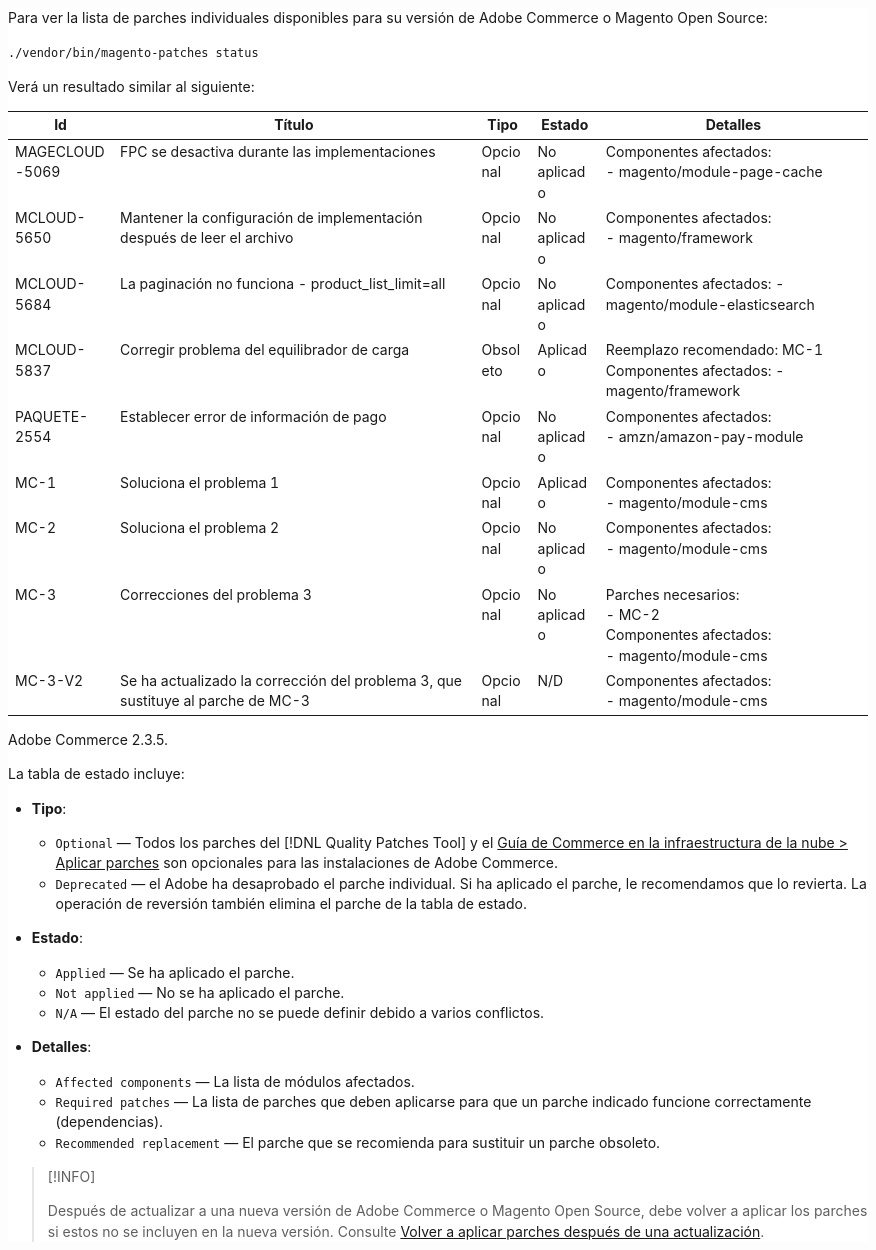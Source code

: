 Para ver la lista de parches individuales disponibles para su versión de Adobe Commerce o Magento Open Source:

```bash
./vendor/bin/magento-patches status
```

Verá un resultado similar al siguiente:

| Id | Título | Tipo | Estado | Detalles |
|--- |--- |--- |--- |--- |
| MAGECLOUD-5069 | FPC se desactiva durante las implementaciones | Opcional | No aplicado | Componentes afectados:<br> - magento/module-page-cache |
| MCLOUD-5650 | Mantener la configuración de implementación después de leer el archivo | Opcional | No aplicado | Componentes afectados:<br> - magento/framework |
| MCLOUD-5684 | La paginación no funciona - product_list_limit=all | Opcional | No aplicado | Componentes afectados: - magento/module-elasticsearch |
| MCLOUD-5837 | Corregir problema del equilibrador de carga | Obsoleto | Aplicado | Reemplazo recomendado: MC-1 <br> Componentes afectados: - magento/framework |
| PAQUETE-2554 | Establecer error de información de pago | Opcional | No aplicado | Componentes afectados: <br>- amzn/amazon-pay-module |
| MC-1 | Soluciona el problema 1 | Opcional | Aplicado | Componentes afectados: <br> - magento/module-cms |
| MC-2 | Soluciona el problema 2 | Opcional | No aplicado | Componentes afectados: <br> - magento/module-cms |
| MC-3 | Correcciones del problema 3 | Opcional | No aplicado | Parches necesarios:<br> - MC-2 <br>Componentes afectados: <br>- magento/module-cms |
| MC-3-V2 | Se ha actualizado la corrección del problema 3, que sustituye al parche de MC-3 | Opcional | N/D | Componentes afectados:  <br>- magento/module-cms |

Adobe Commerce 2.3.5.

La tabla de estado incluye:

- **Tipo**:
   - `Optional` — Todos los parches del [!DNL Quality Patches Tool] y el [Guía de Commerce en la infraestructura de la nube > Aplicar parches](https://experienceleague.adobe.com/docs/commerce-cloud-service/user-guide/develop/upgrade/apply-patches.html) son opcionales para las instalaciones de Adobe Commerce.
   - `Deprecated` — el Adobe ha desaprobado el parche individual. Si ha aplicado el parche, le recomendamos que lo revierta. La operación de reversión también elimina el parche de la tabla de estado.

- **Estado**:
   - `Applied` — Se ha aplicado el parche.
   - `Not applied` — No se ha aplicado el parche.
   - `N/A` — El estado del parche no se puede definir debido a varios conflictos.

- **Detalles**:
   - `Affected components` — La lista de módulos afectados.
   - `Required patches` — La lista de parches que deben aplicarse para que un parche indicado funcione correctamente (dependencias).
   - `Recommended replacement` — El parche que se recomienda para sustituir un parche obsoleto.

>[!INFO]
>
>Después de actualizar a una nueva versión de Adobe Commerce o Magento Open Source, debe volver a aplicar los parches si estos no se incluyen en la nueva versión. Consulte [Volver a aplicar parches después de una actualización](#re-apply-patches-after-an-upgrade).
